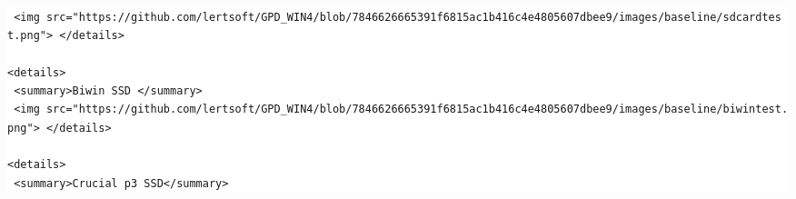      <img src="https://github.com/lertsoft/GPD_WIN4/blob/7846626665391f6815ac1b416c4e4805607dbee9/images/baseline/sdcardtest.png"> </details> 
     
    <details>
     <summary>Biwin SSD </summary>
     <img src="https://github.com/lertsoft/GPD_WIN4/blob/7846626665391f6815ac1b416c4e4805607dbee9/images/baseline/biwintest.png"> </details> 
     
    <details>
     <summary>Crucial p3 SSD</summary>